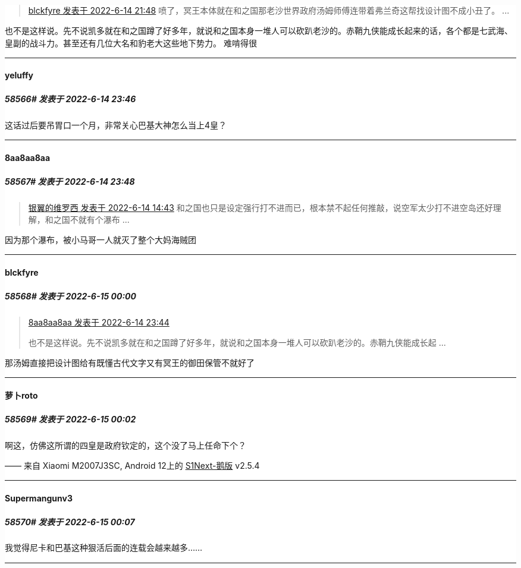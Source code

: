 <blockquote><a href="httphttps://bbs.saraba1st.com/2b/forum.php?mod=redirect&amp;goto=findpost&amp;pid=56269116&amp;ptid=98922" target="_blank">blckfyre 发表于 2022-6-14 21:48</a>
喷了，冥王本体就在和之国那老沙世界政府汤姆师傅连带着弗兰奇这帮找设计图不成小丑了。 ...</blockquote>
也不是这样说。先不说凯多就在和之国蹲了好多年，就说和之国本身一堆人可以砍趴老沙的。赤鞘九侠能成长起来的话，各个都是七武海、皇副的战斗力。甚至还有几位大名和豹老大这些地下势力。
难啃得很

*****

####  yeluffy  
##### 58566#       发表于 2022-6-14 23:46

这话过后要吊胃口一个月，非常关心巴基大神怎么当上4皇？

*****

####  8aa8aa8aa  
##### 58567#       发表于 2022-6-14 23:48

<blockquote><a href="httphttps://bbs.saraba1st.com/2b/forum.php?mod=redirect&amp;goto=findpost&amp;pid=56263444&amp;ptid=98922" target="_blank">银翼的维罗西 发表于 2022-6-14 14:43</a>
和之国也只是设定强行打不进而已，根本禁不起任何推敲，说空军太少打不进空岛还好理解，和之国不就有个瀑布 ...</blockquote>
因为那个瀑布，被小马哥一人就灭了整个大妈海贼团



*****

####  blckfyre  
##### 58568#       发表于 2022-6-15 00:00

<blockquote><a href="httphttps://bbs.saraba1st.com/2b/forum.php?mod=redirect&amp;goto=findpost&amp;pid=56270425&amp;ptid=98922" target="_blank">8aa8aa8aa 发表于 2022-6-14 23:44</a>

也不是这样说。先不说凯多就在和之国蹲了好多年，就说和之国本身一堆人可以砍趴老沙的。赤鞘九侠能成长起 ...</blockquote>
那汤姆直接把设计图给有既懂古代文字又有冥王的御田保管不就好了



*****

####  萝卜roto  
##### 58569#       发表于 2022-6-15 00:02

啊这，仿佛这所谓的四皇是政府钦定的，这个没了马上任命下个？

—— 来自 Xiaomi M2007J3SC, Android 12上的 [S1Next-鹅版](https://github.com/ykrank/S1-Next/releases) v2.5.4

*****

####  Supermangunv3  
##### 58570#       发表于 2022-6-15 00:07

我觉得尼卡和巴基这种狠活后面的连载会越来越多……



*****
